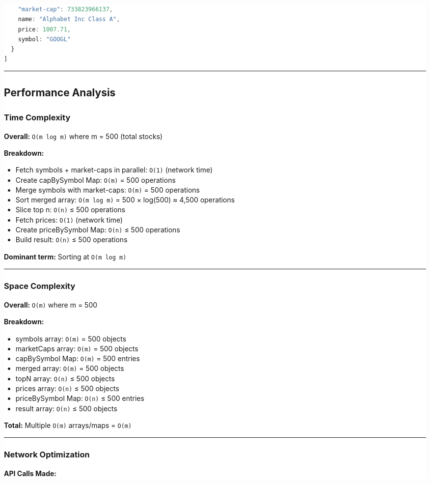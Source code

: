 ```javascript
    "market-cap": 733823966137,
    name: "Alphabet Inc Class A",
    price: 1007.71,
    symbol: "GOOGL"
  }
]
```

---

## Performance Analysis

### **Time Complexity**

**Overall:** `O(m log m)` where m = 500 (total stocks)

**Breakdown:**

- Fetch symbols + market-caps in parallel: `O(1)` (network time)
- Create capBySymbol Map: `O(m)` = 500 operations
- Merge symbols with market-caps: `O(m)` = 500 operations
- Sort merged array: `O(m log m)` = 500 × log(500) ≈ 4,500 operations
- Slice top n: `O(n)` ≤ 500 operations
- Fetch prices: `O(1)` (network time)
- Create priceBySymbol Map: `O(n)` ≤ 500 operations
- Build result: `O(n)` ≤ 500 operations

**Dominant term:** Sorting at `O(m log m)`

---

### **Space Complexity**

**Overall:** `O(m)` where m = 500

**Breakdown:**

- symbols array: `O(m)` = 500 objects
- marketCaps array: `O(m)` = 500 objects
- capBySymbol Map: `O(m)` = 500 entries
- merged array: `O(m)` = 500 objects
- topN array: `O(n)` ≤ 500 objects
- prices array: `O(n)` ≤ 500 objects
- priceBySymbol Map: `O(n)` ≤ 500 entries
- result array: `O(n)` ≤ 500 objects

**Total:** Multiple `O(m)` arrays/maps = `O(m)`

---

### **Network Optimization**

**API Calls Made:**
